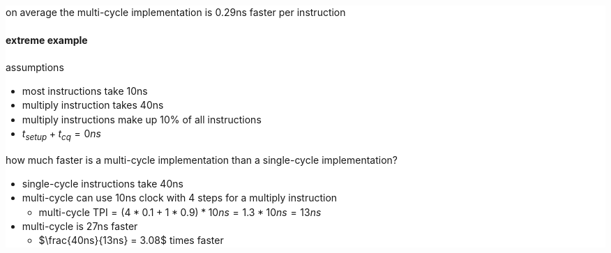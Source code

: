 on average the multi-cycle implementation is 0.29ns faster per instruction

#### extreme example

assumptions

-   most instructions take 10ns
-   multiply instruction takes 40ns
-   multiply instructions make up 10% of all instructions
-   $t_{setup} + t_{cq} = 0ns$

how much faster is a multi-cycle implementation than a single-cycle implementation?

-   single-cycle instructions take 40ns
-   multi-cycle can use 10ns clock with 4 steps for a multiply instruction
    -   $\text{multi-cycle TPI} = (4 * 0.1 + 1 * 0.9) * 10ns = 1.3 * 10ns = 13ns$
-   multi-cycle is 27ns faster
    -   $\frac{40ns}{13ns} = 3.08$ times faster